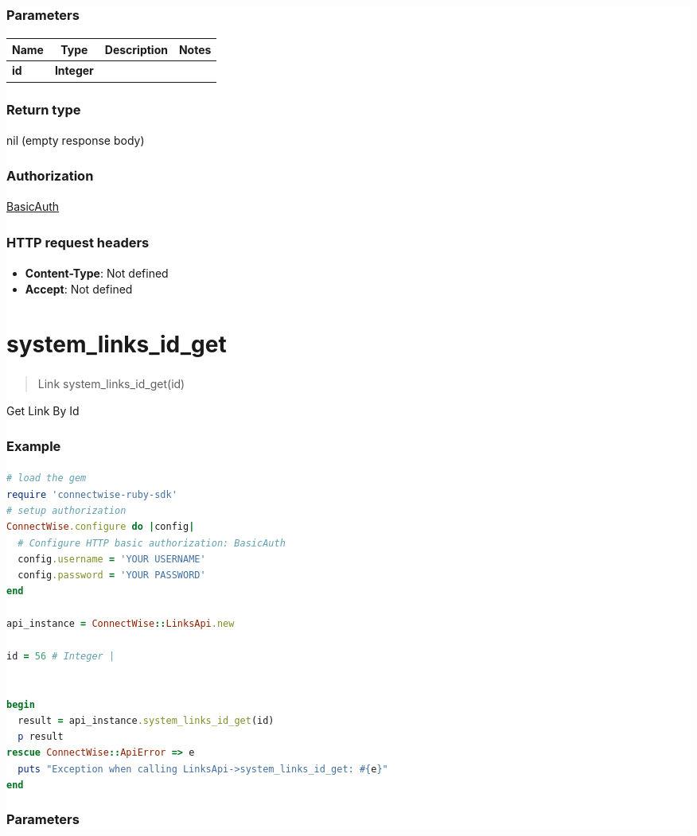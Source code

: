 ### Parameters

Name | Type | Description  | Notes
------------- | ------------- | ------------- | -------------
 **id** | **Integer**|  | 

### Return type

nil (empty response body)

### Authorization

[BasicAuth](../README.md#BasicAuth)

### HTTP request headers

 - **Content-Type**: Not defined
 - **Accept**: Not defined



# **system_links_id_get**
> Link system_links_id_get(id)



Get Link By Id

### Example
```ruby
# load the gem
require 'connectwise-ruby-sdk'
# setup authorization
ConnectWise.configure do |config|
  # Configure HTTP basic authorization: BasicAuth
  config.username = 'YOUR USERNAME'
  config.password = 'YOUR PASSWORD'
end

api_instance = ConnectWise::LinksApi.new

id = 56 # Integer | 


begin
  result = api_instance.system_links_id_get(id)
  p result
rescue ConnectWise::ApiError => e
  puts "Exception when calling LinksApi->system_links_id_get: #{e}"
end
```

### Parameters
